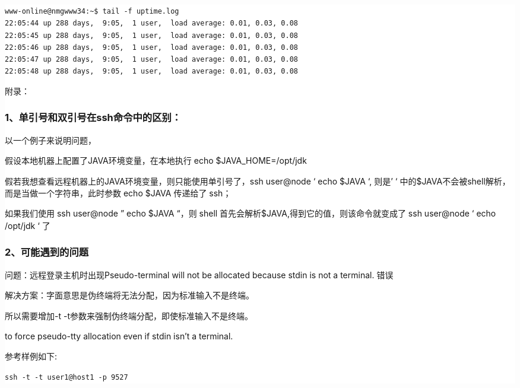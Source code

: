 ```
www-online@nmgwww34:~$ tail -f uptime.log  
22:05:44 up 288 days,  9:05,  1 user,  load average: 0.01, 0.03, 0.08  
22:05:45 up 288 days,  9:05,  1 user,  load average: 0.01, 0.03, 0.08  
22:05:46 up 288 days,  9:05,  1 user,  load average: 0.01, 0.03, 0.08  
22:05:47 up 288 days,  9:05,  1 user,  load average: 0.01, 0.03, 0.08  
22:05:48 up 288 days,  9:05,  1 user,  load average: 0.01, 0.03, 0.08  
```
附录：

### 1、单引号和双引号在ssh命令中的区别：
以一个例子来说明问题，

假设本地机器上配置了JAVA环境变量，在本地执行 echo $JAVA_HOME=/opt/jdk

假若我想查看远程机器上的JAVA环境变量，则只能使用单引号了，ssh user@node ‘ echo \$JAVA ‘, 则是’ ‘ 中的\$JAVA不会被shell解析，而是当做一个字符串，此时参数 echo \$JAVA 传递给了 ssh；

如果我们使用 ssh user@node ” echo \$JAVA “，则 shell 首先会解析\$JAVA,得到它的值，则该命令就变成了 ssh user@node ‘ echo /opt/jdk ‘ 了

### 2、可能遇到的问题
问题：远程登录主机时出现Pseudo-terminal will not be allocated because stdin is not a terminal. 错误

解决方案：字面意思是伪终端将无法分配，因为标准输入不是终端。

所以需要增加-t -t参数来强制伪终端分配，即使标准输入不是终端。

to force pseudo-tty allocation even if stdin isn’t a terminal.

参考样例如下:
```
ssh -t -t user1@host1 -p 9527
```